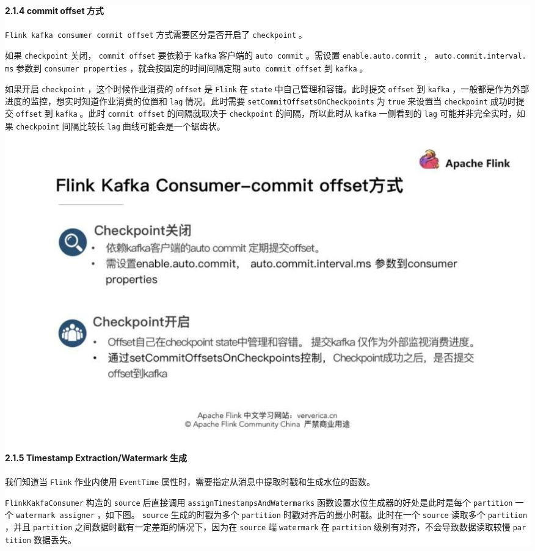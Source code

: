 
#### 2.1.4 commit offset 方式

`Flink kafka consumer commit offset` 方式需要区分是否开启了 `checkpoint` 。

如果 `checkpoint` 关闭， `commit offset` 要依赖于 `kafka` 客户端的 `auto commit` 。需设置 `enable.auto.commit` ， `auto.commit.interval.ms` 参数到 `consumer properties` ，就会按固定的时间间隔定期 `auto commit offset` 到 `kafka` 。

如果开启 `checkpoint` ，这个时候作业消费的 `offset` 是 `Flink` 在 `state` 中自己管理和容错。此时提交 `offset` 到 `kafka` ，一般都是作为外部进度的监控，想实时知道作业消费的位置和 `lag` 情况。此时需要 `setCommitOffsetsOnCheckpoints` 为 `true` 来设置当 `checkpoint` 成功时提交 `offset` 到 `kafka` 。此时 `commit offset` 的间隔就取决于 `checkpoint` 的间隔，所以此时从 `kafka` 一侧看到的 `lag` 可能并非完全实时，如果 `checkpoint` 间隔比较长 `lag` 曲线可能会是一个锯齿状。

![](../../assets/images/Flink/ApacheFlink进阶教程（9）：FlinkConnector开发_image_10.png)

#### 2.1.5 Timestamp Extraction/Watermark 生成

我们知道当 `Flink` 作业内使用 `EventTime` 属性时，需要指定从消息中提取时戳和生成水位的函数。

`FlinkKakfaConsumer` 构造的 `source` 后直接调用 `assignTimestampsAndWatermarks` 函数设置水位生成器的好处是此时是每个 `partition` 一个 `watermark assigner` ，如下图。 `source` 生成的时戳为多个 `partition` 时戳对齐后的最小时戳。此时在一个 `source` 读取多个 `partition` ，并且 `partition` 之间数据时戳有一定差距的情况下，因为在 `source` 端 `watermark` 在 `partition` 级别有对齐，不会导致数据读取较慢 `partition` 数据丢失。
